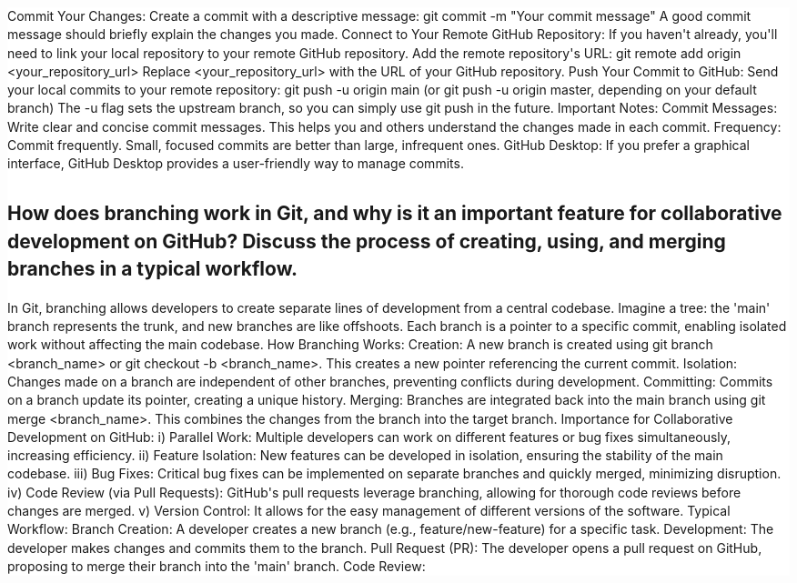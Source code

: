 Commit Your Changes:
Create a commit with a descriptive message:
git commit -m "Your commit message"
A good commit message should briefly explain the changes you made.
Connect to Your Remote GitHub Repository:
If you haven't already, you'll need to link your local repository to your remote GitHub repository.
Add the remote repository's URL:
git remote add origin <your_repository_url>
Replace <your_repository_url> with the URL of your GitHub repository.
Push Your Commit to GitHub:
Send your local commits to your remote repository:
git push -u origin main (or git push -u origin master, depending on your default branch)
The -u flag sets the upstream branch, so you can simply use git push in the future.
Important Notes:
Commit Messages: Write clear and concise commit messages. This helps you and others understand the changes made in each commit.
Frequency: Commit frequently. Small, focused commits are better than large, infrequent ones.
GitHub Desktop: If you prefer a graphical interface, GitHub Desktop provides a user-friendly way to manage commits.

## How does branching work in Git, and why is it an important feature for collaborative development on GitHub? Discuss the process of creating, using, and merging branches in a typical workflow.
In Git, branching allows developers to create separate lines of development from a central codebase. Imagine a tree: the 'main' branch represents the trunk, and new branches are like offshoots. Each branch is a pointer to a specific commit, enabling isolated work without affecting the main codebase.
   How Branching Works:
Creation:
A new branch is created using git branch <branch_name> or git checkout -b <branch_name>. This creates a new pointer referencing the current commit.
Isolation:
Changes made on a branch are independent of other branches, preventing conflicts during development.
Committing:
Commits on a branch update its pointer, creating a unique history.
Merging:
Branches are integrated back into the main branch using git merge <branch_name>. This combines the changes from the branch into the target branch.
     Importance for Collaborative Development on GitHub:
i) Parallel Work:
Multiple developers can work on different features or bug fixes simultaneously, increasing efficiency.
ii) Feature Isolation:
New features can be developed in isolation, ensuring the stability of the main codebase.
iii) Bug Fixes:
Critical bug fixes can be implemented on separate branches and quickly merged, minimizing disruption.
iv) Code Review (via Pull Requests):
GitHub's pull requests leverage branching, allowing for thorough code reviews before changes are merged.
v) Version Control:
It allows for the easy management of different versions of the software.
    Typical Workflow:
Branch Creation:
A developer creates a new branch (e.g., feature/new-feature) for a specific task.
Development:
The developer makes changes and commits them to the branch.
Pull Request (PR):
The developer opens a pull request on GitHub, proposing to merge their branch into the 'main' branch.
Code Review: